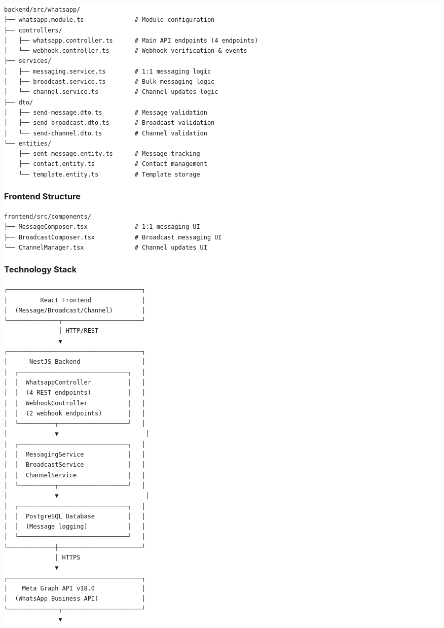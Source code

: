 ```
backend/src/whatsapp/
├── whatsapp.module.ts              # Module configuration
├── controllers/
│   ├── whatsapp.controller.ts      # Main API endpoints (4 endpoints)
│   └── webhook.controller.ts       # Webhook verification & events
├── services/
│   ├── messaging.service.ts        # 1:1 messaging logic
│   ├── broadcast.service.ts        # Bulk messaging logic
│   └── channel.service.ts          # Channel updates logic
├── dto/
│   ├── send-message.dto.ts         # Message validation
│   ├── send-broadcast.dto.ts       # Broadcast validation
│   └── send-channel.dto.ts         # Channel validation
└── entities/
    ├── sent-message.entity.ts      # Message tracking
    ├── contact.entity.ts           # Contact management
    └── template.entity.ts          # Template storage
```

### Frontend Structure

```
frontend/src/components/
├── MessageComposer.tsx             # 1:1 messaging UI
├── BroadcastComposer.tsx           # Broadcast messaging UI
└── ChannelManager.tsx              # Channel updates UI
```

### Technology Stack

```
┌─────────────────────────────────────┐
│         React Frontend              │
│  (Message/Broadcast/Channel)        │
└──────────────┬──────────────────────┘
               │ HTTP/REST
               ▼
┌─────────────────────────────────────┐
│      NestJS Backend                 │
│  ┌──────────────────────────────┐   │
│  │  WhatsappController          │   │
│  │  (4 REST endpoints)          │   │
│  │  WebhookController           │   │
│  │  (2 webhook endpoints)       │   │
│  └──────────┬───────────────────┘   │
│             ▼                        │
│  ┌──────────────────────────────┐   │
│  │  MessagingService            │   │
│  │  BroadcastService            │   │
│  │  ChannelService              │   │
│  └──────────┬───────────────────┘   │
│             ▼                        │
│  ┌──────────────────────────────┐   │
│  │  PostgreSQL Database         │   │
│  │  (Message logging)           │   │
│  └──────────────────────────────┘   │
└─────────────┼───────────────────────┘
              │ HTTPS
              ▼
┌─────────────────────────────────────┐
│    Meta Graph API v18.0             │
│  (WhatsApp Business API)            │
└──────────────┬──────────────────────┘
               ▼
```